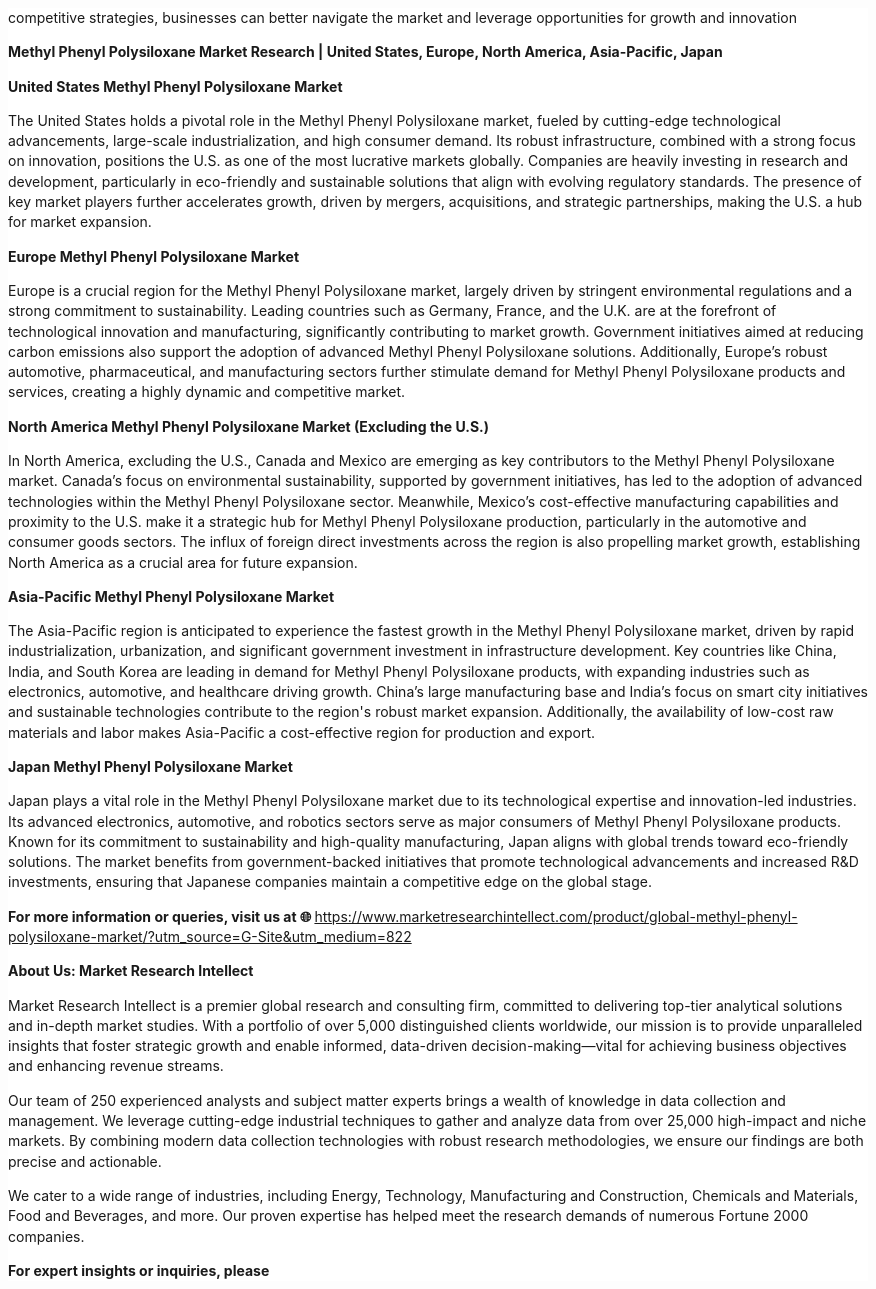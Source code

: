 competitive strategies, businesses can better navigate the market and leverage opportunities for growth and innovation</span></p></div><div class="article-main__content" data-test-id="publishing-text-block"><p><strong>Methyl Phenyl Polysiloxane Market Research | United States, Europe, North America, Asia-Pacific, Japan</strong></p><p><strong>United States&nbsp;Methyl Phenyl Polysiloxane Market</strong></p><p>The United States holds a pivotal role in the Methyl Phenyl Polysiloxane market, fueled by cutting-edge technological advancements, large-scale industrialization, and high consumer demand. Its robust infrastructure, combined with a strong focus on innovation, positions the U.S. as one of the most lucrative markets globally. Companies are heavily investing in research and development, particularly in eco-friendly and sustainable solutions that align with evolving regulatory standards. The presence of key market players further accelerates growth, driven by mergers, acquisitions, and strategic partnerships, making the U.S. a hub for market expansion.</p><p><strong>Europe&nbsp;Methyl Phenyl Polysiloxane Market&nbsp;</strong></p><p>Europe is a crucial region for the Methyl Phenyl Polysiloxane market, largely driven by stringent environmental regulations and a strong commitment to sustainability. Leading countries such as Germany, France, and the U.K. are at the forefront of technological innovation and manufacturing, significantly contributing to market growth. Government initiatives aimed at reducing carbon emissions also support the adoption of advanced Methyl Phenyl Polysiloxane solutions. Additionally, Europe&rsquo;s robust automotive, pharmaceutical, and manufacturing sectors further stimulate demand for Methyl Phenyl Polysiloxane products and services, creating a highly dynamic and competitive market.</p><p><strong>North America Methyl Phenyl Polysiloxane Market (Excluding the U.S.)</strong></p><p>In North America, excluding the U.S., Canada and Mexico are emerging as key contributors to the Methyl Phenyl Polysiloxane market. Canada&rsquo;s focus on environmental sustainability, supported by government initiatives, has led to the adoption of advanced technologies within the Methyl Phenyl Polysiloxane sector. Meanwhile, Mexico&rsquo;s cost-effective manufacturing capabilities and proximity to the U.S. make it a strategic hub for Methyl Phenyl Polysiloxane production, particularly in the automotive and consumer goods sectors. The influx of foreign direct investments across the region is also propelling market growth, establishing North America as a crucial area for future expansion.</p><p><strong>Asia-Pacific&nbsp;Methyl Phenyl Polysiloxane Market&nbsp;</strong></p><p>The Asia-Pacific region is anticipated to experience the fastest growth in the Methyl Phenyl Polysiloxane market, driven by rapid industrialization, urbanization, and significant government investment in infrastructure development. Key countries like China, India, and South Korea are leading in demand for Methyl Phenyl Polysiloxane products, with expanding industries such as electronics, automotive, and healthcare driving growth. China&rsquo;s large manufacturing base and India&rsquo;s focus on smart city initiatives and sustainable technologies contribute to the region's robust market expansion. Additionally, the availability of low-cost raw materials and labor makes Asia-Pacific a cost-effective region for production and export.</p><p><strong>Japan&nbsp;Methyl Phenyl Polysiloxane Market&nbsp;</strong></p><p>Japan plays a vital role in the Methyl Phenyl Polysiloxane market due to its technological expertise and innovation-led industries. Its advanced electronics, automotive, and robotics sectors serve as major consumers of Methyl Phenyl Polysiloxane products. Known for its commitment to sustainability and high-quality manufacturing, Japan aligns with global trends toward eco-friendly solutions. The market benefits from government-backed initiatives that promote technological advancements and increased R&amp;D investments, ensuring that Japanese companies maintain a competitive edge on the global stage.</p></div><div class="article-main__content" data-test-id="publishing-text-block"><p><strong>For more information or queries, visit us at 🌐&nbsp;</strong><a href="https://www.marketresearchintellect.com/product/global-methyl-phenyl-polysiloxane-market/?utm_source=G-Site&utm_medium=822">https://www.marketresearchintellect.com/product/global-methyl-phenyl-polysiloxane-market/?utm_source=G-Site&utm_medium=822</a></p><p><strong>About Us: Market Research Intellect</strong></p></div><div class="article-main__content" data-test-id="publishing-text-block"><div class="article-main__content" data-test-id="publishing-text-block"><p>Market Research Intellect is a premier global research and consulting firm, committed to delivering top-tier analytical solutions and in-depth market studies. With a portfolio of over 5,000 distinguished clients worldwide, our mission is to provide unparalleled insights that foster strategic growth and enable informed, data-driven decision-making&mdash;vital for achieving business objectives and enhancing revenue streams.</p><p>Our team of 250 experienced analysts and subject matter experts brings a wealth of knowledge in data collection and management. We leverage cutting-edge industrial techniques to gather and analyze data from over 25,000 high-impact and niche markets. By combining modern data collection technologies with robust research methodologies, we ensure our findings are both precise and actionable.</p><p>We cater to a wide range of industries, including Energy, Technology, Manufacturing and Construction, Chemicals and Materials, Food and Beverages, and more. Our proven expertise has helped meet the research demands of numerous Fortune 2000 companies.</p><p><strong>For expert insights or inquiries, please